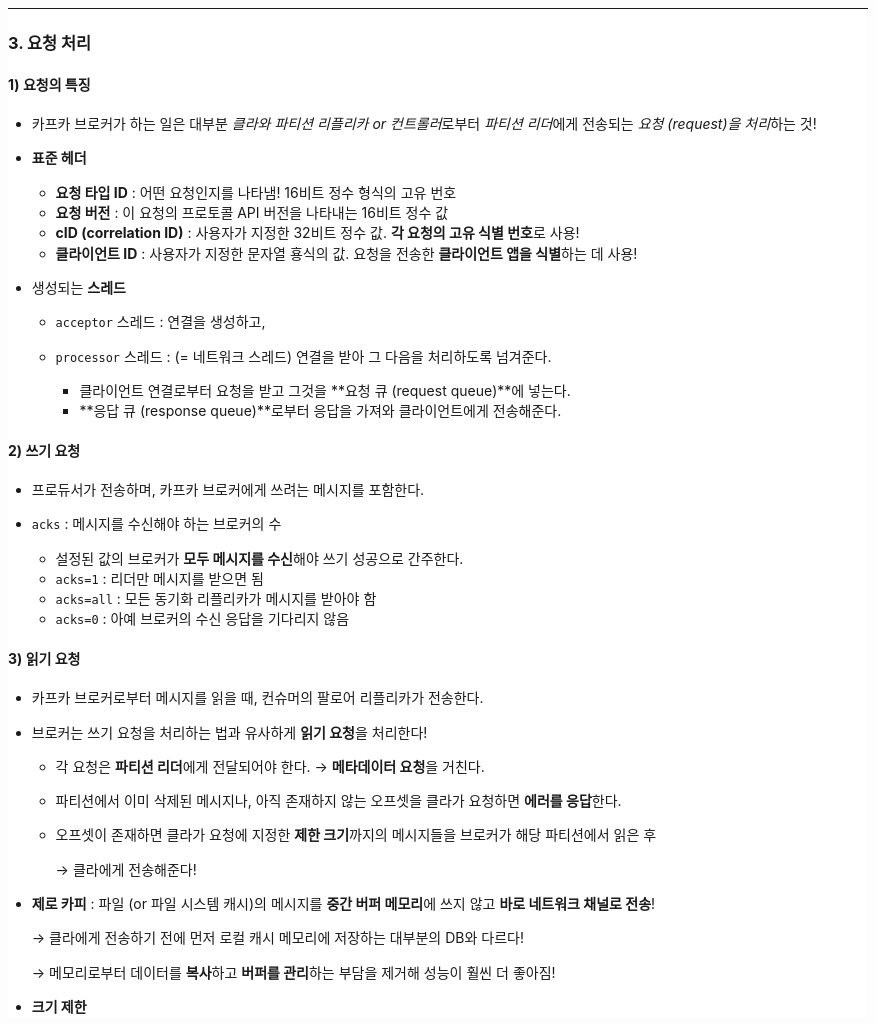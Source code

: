 

___

### 3. 요청 처리

#### 1) 요청의 특징

- 카프카 브로커가 하는 일은 대부분 *클라와 파티션 리플리카 or 컨트롤러*로부터 *파티션 리더*에게 전송되는 *요청 (request)을 처리*하는 것!

- **표준 헤더**

  - **요청 타입 ID** : 어떤 요청인지를 나타냄! 16비트 정수 형식의 고유 번호
  - **요청 버전** : 이 요청의 프로토콜 API 버전을 나타내는 16비트 정수 값
  - **cID (correlation ID)** : 사용자가 지정한 32비트 정수 값. **각 요청의 고유 식별 번호**로 사용!
  - **클라이언트 ID** : 사용자가 지정한 문자열 횽식의 값. 요청을 전송한 **클라이언트 앱을 식별**하는 데 사용!

- 생성되는 **스레드**

  - `acceptor` 스레드 : 연결을 생성하고,

  - `processor` 스레드 : (= 네트워크 스레드) 연결을 받아 그 다음을 처리하도록 넘겨준다.

    - 클라이언트 연결로부터 요청을 받고 그것을 **요청 큐 (request queue)**에 넣는다.
    - **응답 큐 (response queue)**로부터 응답을 가져와 클라이언트에게 전송해준다.

    

#### 2) 쓰기 요청

- 프로듀서가 전송하며, 카프카 브로커에게 쓰려는 메시지를 포함한다.

- `acks` : 메시지를 수신해야 하는 브로커의 수

  - 설정된 값의 브로커가 **모두 메시지를 수신**해야 쓰기 성공으로 간주한다.
  - `acks=1` : 리더만 메시지를 받으면 됨
  - `acks=all` : 모든 동기화 리플리카가 메시지를 받아야 함
  - `acks=0` : 아예 브로커의 수신 응답을 기다리지 않음

  

#### 3) 읽기 요청

- 카프카 브로커로부터 메시지를 읽을 때, 컨슈머의 팔로어 리플리카가 전송한다.

- 브로커는 쓰기 요청을 처리하는 법과 유사하게 **읽기 요청**을 처리한다!

  - 각 요청은 **파티션 리더**에게 전달되어야 한다. → **메타데이터 요청**을 거친다.

  - 파티션에서 이미 삭제된 메시지나, 아직 존재하지 않는 오프셋을 클라가 요청하면 **에러를 응답**한다.

  - 오프셋이 존재하면 클라가 요청에 지정한 **제한 크기**까지의 메시지들을 브로커가 해당 파티션에서 읽은 후

    → 클라에게 전송해준다!

- **제로 카피** : 파일 (or 파일 시스템 캐시)의 메시지를 **중간 버퍼 메모리**에 쓰지 않고 **바로 네트워크 채널로 전송**!

  → 클라에게 전송하기 전에 먼저 로컬 캐시 메모리에 저장하는 대부분의 DB와 다르다!

  → 메모리로부터 데이터를 **복사**하고 **버퍼를 관리**하는 부담을 제거해 성능이 훨씬 더 좋아짐!

- **크기 제한**
